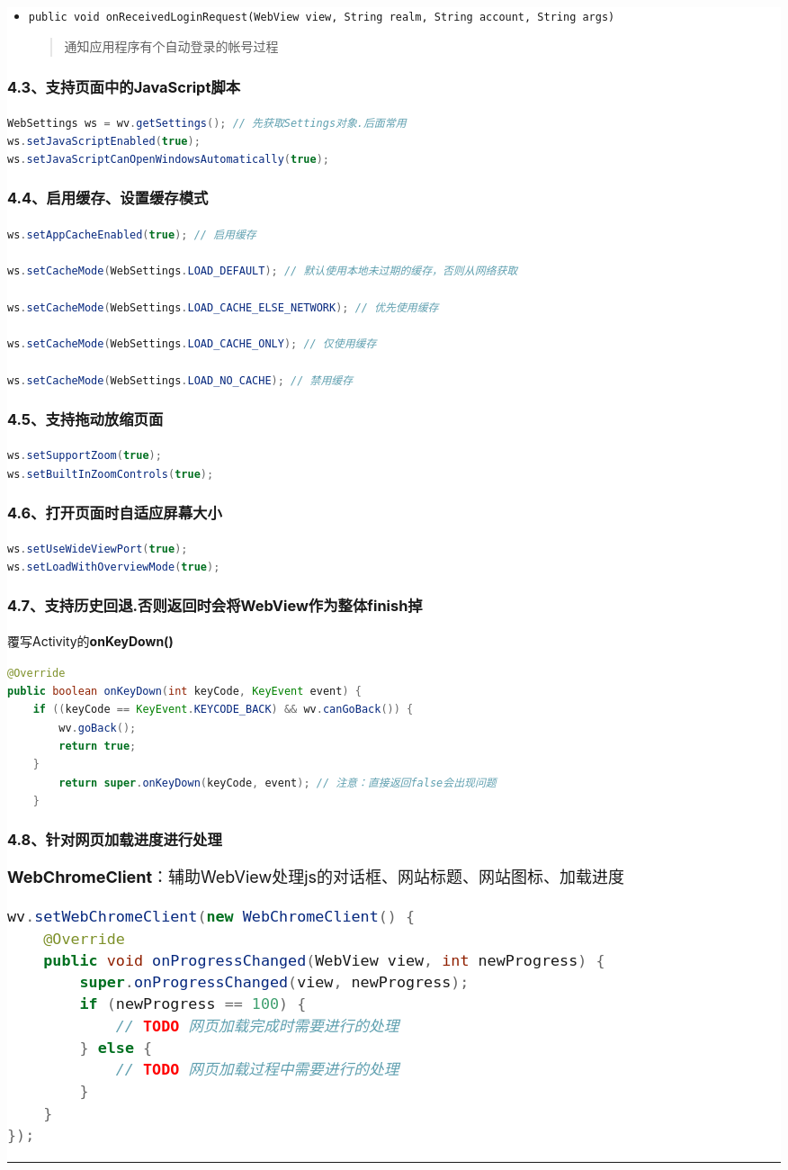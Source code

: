 - `public void onReceivedLoginRequest(WebView view, String realm, String account, String args) `
	>通知应用程序有个自动登录的帐号过程

### 4.3、支持页面中的JavaScript脚本
```java
WebSettings ws = wv.getSettings(); // 先获取Settings对象.后面常用
ws.setJavaScriptEnabled(true);
ws.setJavaScriptCanOpenWindowsAutomatically(true);
```
### 4.4、启用缓存、设置缓存模式
```java
ws.setAppCacheEnabled(true); // 启用缓存

ws.setCacheMode(WebSettings.LOAD_DEFAULT); // 默认使用本地未过期的缓存，否则从网络获取

ws.setCacheMode(WebSettings.LOAD_CACHE_ELSE_NETWORK); // 优先使用缓存

ws.setCacheMode(WebSettings.LOAD_CACHE_ONLY); // 仅使用缓存

ws.setCacheMode(WebSettings.LOAD_NO_CACHE); // 禁用缓存
```
### 4.5、支持拖动放缩页面
```java
ws.setSupportZoom(true);
ws.setBuiltInZoomControls(true);
```
### 4.6、打开页面时自适应屏幕大小
```java
ws.setUseWideViewPort(true);
ws.setLoadWithOverviewMode(true);
```
### 4.7、支持历史回退.否则返回时会将WebView作为整体finish掉
覆写Activity的**onKeyDown()**
```java
@Override
public boolean onKeyDown(int keyCode, KeyEvent event) {
	if ((keyCode == KeyEvent.KEYCODE_BACK) && wv.canGoBack()) {
		wv.goBack();
        return true;
	}
		return super.onKeyDown(keyCode, event); // 注意：直接返回false会出现问题
    }
```
### 4.8、针对网页加载进度进行处理
**<font size=4>WebChromeClient**：辅助WebView处理js的对话框、网站标题、网站图标、加载进度
```java
wv.setWebChromeClient(new WebChromeClient() {
	@Override
	public void onProgressChanged(WebView view, int newProgress) {
		super.onProgressChanged(view, newProgress);
		if (newProgress == 100) {
			// TODO 网页加载完成时需要进行的处理
		} else {
			// TODO 网页加载过程中需要进行的处理
		}
	}
});
```
<hr>
